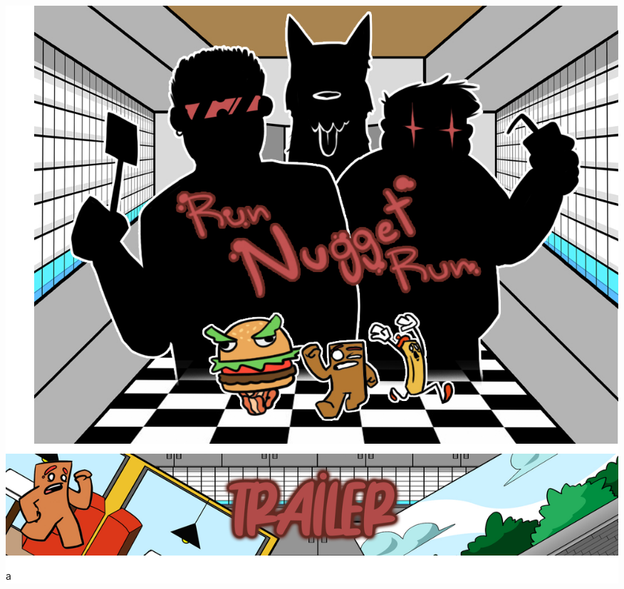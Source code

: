 <dir><p align="center"><img align="center" class="Portada" src="Portada.jpg"></p></dir>
<nav class="BannerTrailer"><img src="BannerTrailer.jpg" width="100%" heigth="200px"></nav>
<dir class="Video"><iframe src="https://www.youtube.com/embed/awXlNWVy3DE" width="720" height="300" controls></iframe></dir>

</body>
</html>
a
